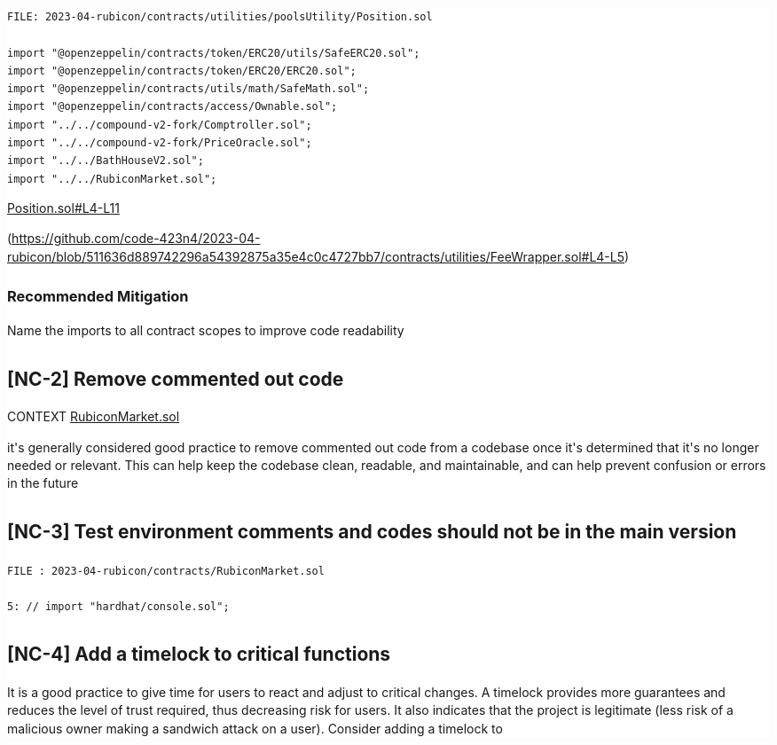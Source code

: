 ```solidity
FILE: 2023-04-rubicon/contracts/utilities/poolsUtility/Position.sol

import "@openzeppelin/contracts/token/ERC20/utils/SafeERC20.sol";
import "@openzeppelin/contracts/token/ERC20/ERC20.sol";
import "@openzeppelin/contracts/utils/math/SafeMath.sol";
import "@openzeppelin/contracts/access/Ownable.sol";
import "../../compound-v2-fork/Comptroller.sol";
import "../../compound-v2-fork/PriceOracle.sol";
import "../../BathHouseV2.sol";
import "../../RubiconMarket.sol";

```
[Position.sol#L4-L11](https://github.com/code-423n4/2023-04-rubicon/blob/511636d889742296a54392875a35e4c0c4727bb7/contracts/utilities/poolsUtility/Position.sol#L4-L11)

(https://github.com/code-423n4/2023-04-rubicon/blob/511636d889742296a54392875a35e4c0c4727bb7/contracts/utilities/FeeWrapper.sol#L4-L5)

### Recommended Mitigation

Name the imports to all contract scopes to improve code readability

##

## [NC-2] Remove commented out code

CONTEXT
[RubiconMarket.sol](https://github.com/code-423n4/2023-04-rubicon/blob/main/contracts/RubiconMarket.sol)

it's generally considered good practice to remove commented out code from a codebase once it's determined that it's no longer needed or relevant. This can help keep the codebase clean, readable, and maintainable, and can help prevent confusion or errors in the future

##

## [NC-3] Test environment comments and codes should not be in the main version

```solidity
FILE : 2023-04-rubicon/contracts/RubiconMarket.sol

5: // import "hardhat/console.sol";

```
##

## [NC-4] Add a timelock to critical functions

It is a good practice to give time for users to react and adjust to critical changes. A timelock provides more guarantees and reduces the level of trust required, thus decreasing risk for users. It also indicates that the project is legitimate (less risk of a malicious owner making a sandwich attack on a user). Consider adding a timelock to
